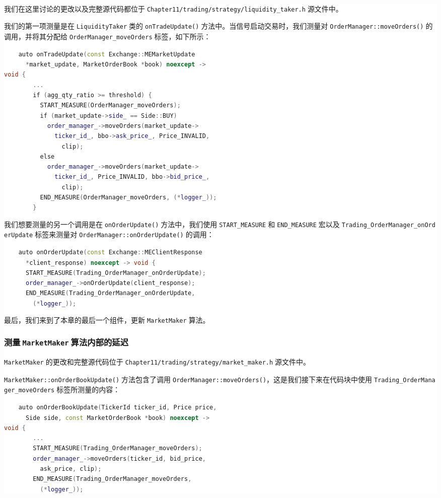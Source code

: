 我们在这里讨论的更改以及完整源代码都位于 `Chapter11/trading/strategy/liquidity_taker.h` 源文件中。

我们的第一项测量是在 `LiquidityTaker` 类的 `onTradeUpdate()` 方法中。当信号启动交易时，我们测量对 `OrderManager::moveOrders()` 的调用，并将其分配给 `OrderManager_moveOrders` 标签，如下所示：

```cpp
    auto onTradeUpdate(const Exchange::MEMarketUpdate
      *market_update, MarketOrderBook *book) noexcept ->
void {
        ...
        if (agg_qty_ratio >= threshold) {
          START_MEASURE(OrderManager_moveOrders);
          if (market_update->side_ == Side::BUY)
            order_manager_->moveOrders(market_update->
              ticker_id_, bbo->ask_price_, Price_INVALID,
                clip);
          else
            order_manager_->moveOrders(market_update->
              ticker_id_, Price_INVALID, bbo->bid_price_,
                clip);
          END_MEASURE(OrderManager_moveOrders, (*logger_));
        }
```

我们想要测量的另一个调用是在 `onOrderUpdate()` 方法中，我们使用 `START_MEASURE` 和 `END_MEASURE` 宏以及 `Trading_OrderManager_onOrderUpdate` 标签来测量对 `OrderManager::onOrderUpdate()` 的调用：

```cpp
    auto onOrderUpdate(const Exchange::MEClientResponse
      *client_response) noexcept -> void {
      START_MEASURE(Trading_OrderManager_onOrderUpdate);
      order_manager_->onOrderUpdate(client_response);
      END_MEASURE(Trading_OrderManager_onOrderUpdate,
        (*logger_));
```

最后，我们来到了本章的最后一个组件，更新 `MarketMaker` 算法。

### 测量 `MarketMaker` 算法内部的延迟

`MarketMaker` 的更改和完整源代码位于 `Chapter11/trading/strategy/market_maker.h` 源文件中。

`MarketMaker::onOrderBookUpdate()` 方法包含了调用 `OrderManager::moveOrders()`，这是我们接下来在代码块中使用 `Trading_OrderManager_moveOrders` 标签所测量的内容：

```cpp
    auto onOrderBookUpdate(TickerId ticker_id, Price price,
      Side side, const MarketOrderBook *book) noexcept ->
void {
        ...
        START_MEASURE(Trading_OrderManager_moveOrders);
        order_manager_->moveOrders(ticker_id, bid_price,
          ask_price, clip);
        END_MEASURE(Trading_OrderManager_moveOrders,
          (*logger_));
```

